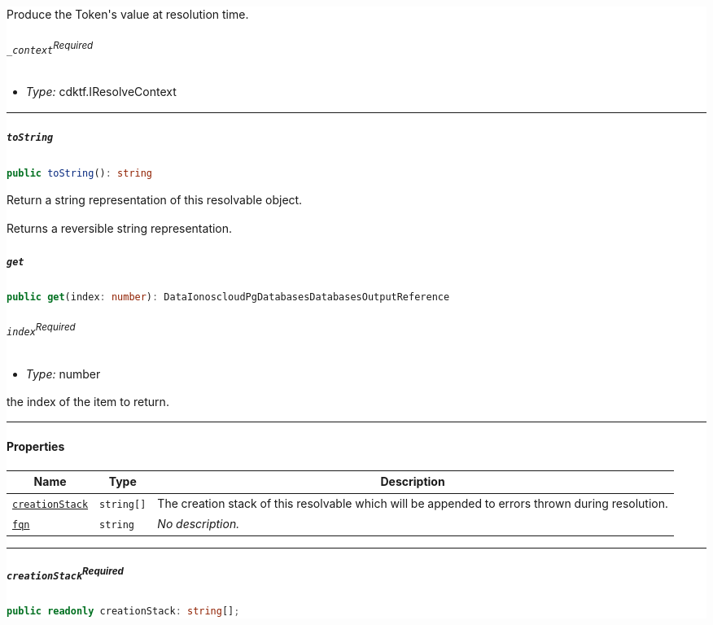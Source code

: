Produce the Token's value at resolution time.

###### `_context`<sup>Required</sup> <a name="_context" id="@cdktf/provider-ionoscloud.dataIonoscloudPgDatabases.DataIonoscloudPgDatabasesDatabasesList.resolve.parameter._context"></a>

- *Type:* cdktf.IResolveContext

---

##### `toString` <a name="toString" id="@cdktf/provider-ionoscloud.dataIonoscloudPgDatabases.DataIonoscloudPgDatabasesDatabasesList.toString"></a>

```typescript
public toString(): string
```

Return a string representation of this resolvable object.

Returns a reversible string representation.

##### `get` <a name="get" id="@cdktf/provider-ionoscloud.dataIonoscloudPgDatabases.DataIonoscloudPgDatabasesDatabasesList.get"></a>

```typescript
public get(index: number): DataIonoscloudPgDatabasesDatabasesOutputReference
```

###### `index`<sup>Required</sup> <a name="index" id="@cdktf/provider-ionoscloud.dataIonoscloudPgDatabases.DataIonoscloudPgDatabasesDatabasesList.get.parameter.index"></a>

- *Type:* number

the index of the item to return.

---


#### Properties <a name="Properties" id="Properties"></a>

| **Name** | **Type** | **Description** |
| --- | --- | --- |
| <code><a href="#@cdktf/provider-ionoscloud.dataIonoscloudPgDatabases.DataIonoscloudPgDatabasesDatabasesList.property.creationStack">creationStack</a></code> | <code>string[]</code> | The creation stack of this resolvable which will be appended to errors thrown during resolution. |
| <code><a href="#@cdktf/provider-ionoscloud.dataIonoscloudPgDatabases.DataIonoscloudPgDatabasesDatabasesList.property.fqn">fqn</a></code> | <code>string</code> | *No description.* |

---

##### `creationStack`<sup>Required</sup> <a name="creationStack" id="@cdktf/provider-ionoscloud.dataIonoscloudPgDatabases.DataIonoscloudPgDatabasesDatabasesList.property.creationStack"></a>

```typescript
public readonly creationStack: string[];
```
